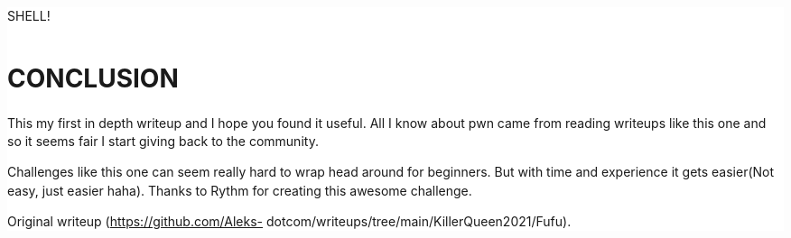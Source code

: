 SHELL!

# CONCLUSION

This my first in depth writeup and I hope you found it useful. All I know
about pwn came from reading writeups like this one and so it seems fair I
start giving back to the community.

Challenges like this one can seem really hard to wrap head around for
beginners. But with time and experience it gets easier(Not easy, just easier
haha). Thanks to Rythm for creating this awesome challenge.

Original writeup (https://github.com/Aleks-
dotcom/writeups/tree/main/KillerQueen2021/Fufu).